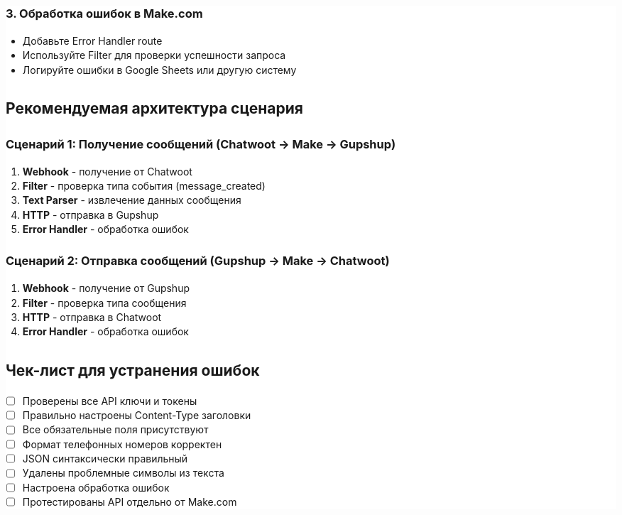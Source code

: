 ### 3. Обработка ошибок в Make.com
- Добавьте Error Handler route
- Используйте Filter для проверки успешности запроса
- Логируйте ошибки в Google Sheets или другую систему

## Рекомендуемая архитектура сценария

### Сценарий 1: Получение сообщений (Chatwoot -> Make -> Gupshup)
1. **Webhook** - получение от Chatwoot
2. **Filter** - проверка типа события (message_created)
3. **Text Parser** - извлечение данных сообщения
4. **HTTP** - отправка в Gupshup
5. **Error Handler** - обработка ошибок

### Сценарий 2: Отправка сообщений (Gupshup -> Make -> Chatwoot)  
1. **Webhook** - получение от Gupshup
2. **Filter** - проверка типа сообщения
3. **HTTP** - отправка в Chatwoot
4. **Error Handler** - обработка ошибок

## Чек-лист для устранения ошибок

- [ ] Проверены все API ключи и токены
- [ ] Правильно настроены Content-Type заголовки
- [ ] Все обязательные поля присутствуют
- [ ] Формат телефонных номеров корректен
- [ ] JSON синтаксически правильный
- [ ] Удалены проблемные символы из текста
- [ ] Настроена обработка ошибок
- [ ] Протестированы API отдельно от Make.com